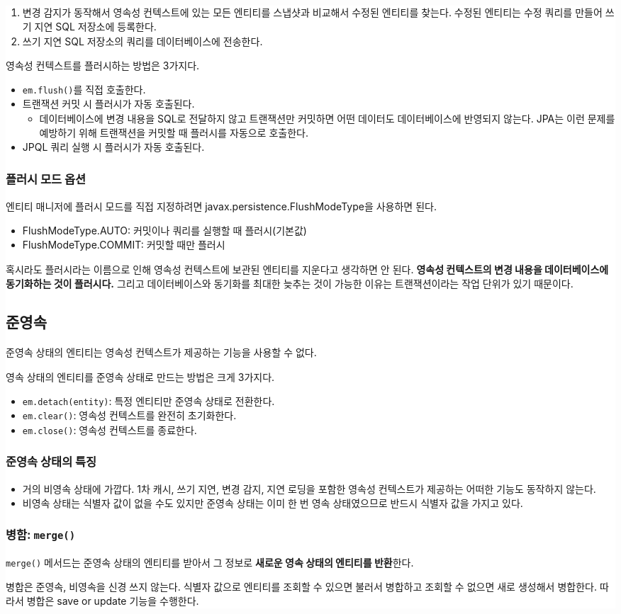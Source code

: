 1. 변경 감지가 동작해서 영속성 컨텍스트에 있는 모든 엔티티를 스냅샷과 비교해서 수정된 엔티티를 찾는다. 
수정된 엔티티는 수정 쿼리를 만들어 쓰기 지연 SQL 저장소에 등록한다.
2. 쓰기 지연 SQL 저장소의 쿼리를 데이터베이스에 전송한다.

영속성 컨텍스트를 플러시하는 방법은 3가지다.
- `em.flush()`를 직접 호출한다.
- 트랜잭션 커밋 시 플러시가 자동 호출된다.
  - 데이터베이스에 변경 내용을 SQL로 전달하지 않고 트랜잭션만 커밋하면 어떤 데이터도 데이터베이스에 반영되지 않는다. 
  JPA는 이런 문제를 예방하기 위해 트랜잭션을 커밋할 때 플러시를 자동으로 호출한다.
- JPQL 쿼리 실행 시 플러시가 자동 호출된다.

### 플러시 모드 옵션
엔티티 매니저에 플러시 모드를 직접 지정하려면 javax.persistence.FlushModeType을 사용하면 된다.
- FlushModeType.AUTO: 커밋이나 쿼리를 실행할 때 플러시(기본값)
- FlushModeType.COMMIT: 커밋할 때만 플러시

혹시라도 플러시라는 이름으로 인해 영속성 컨텍스트에 보관된 엔티티를 지운다고 생각하면 안 된다. 
**영속성 컨텍스트의 변경 내용을 데이터베이스에 동기화하는 것이 플러시다.** 
그리고 데이터베이스와 동기화를 최대한 늦추는 것이 가능한 이유는 트랜잭션이라는 작업 단위가 있기 때문이다.

## 준영속
준영속 상태의 엔티티는 영속성 컨텍스트가 제공하는 기능을 사용할 수 없다. 

영속 상태의 엔티티를 준영속 상태로 만드는 방법은 크게 3가지다.
- `em.detach(entity)`: 특정 엔티티만 준영속 상태로 전환한다.
- `em.clear()`: 영속성 컨텍스트를 완전히 초기화한다.
- `em.close()`: 영속성 컨텍스트를 종료한다.

### 준영속 상태의 특징
- 거의 비영속 상태에 가깝다. 1차 캐시, 쓰기 지연, 변경 감지, 지연 로딩을 포함한 영속성 컨텍스트가 제공하는 어떠한 기능도 동작하지 않는다.
- 비영속 상태는 식별자 값이 없을 수도 있지만 준영속 상태는 이미 한 번 영속 상태였으므로 반드시 식별자 값을 가지고 있다.

### 병함: `merge()`
`merge()` 메서드는 준영속 상태의 엔티티를 받아서 그 정보로 **새로운 영속 상태의 엔티티를 반환**한다.

병합은 준영속, 비영속을 신경 쓰지 않는다. 
식별자 값으로 엔티티를 조회할 수 있으면 불러서 병합하고 조회할 수 없으면 새로 생성해서 병합한다. 
따라서 병합은 save or update 기능을 수행한다.
